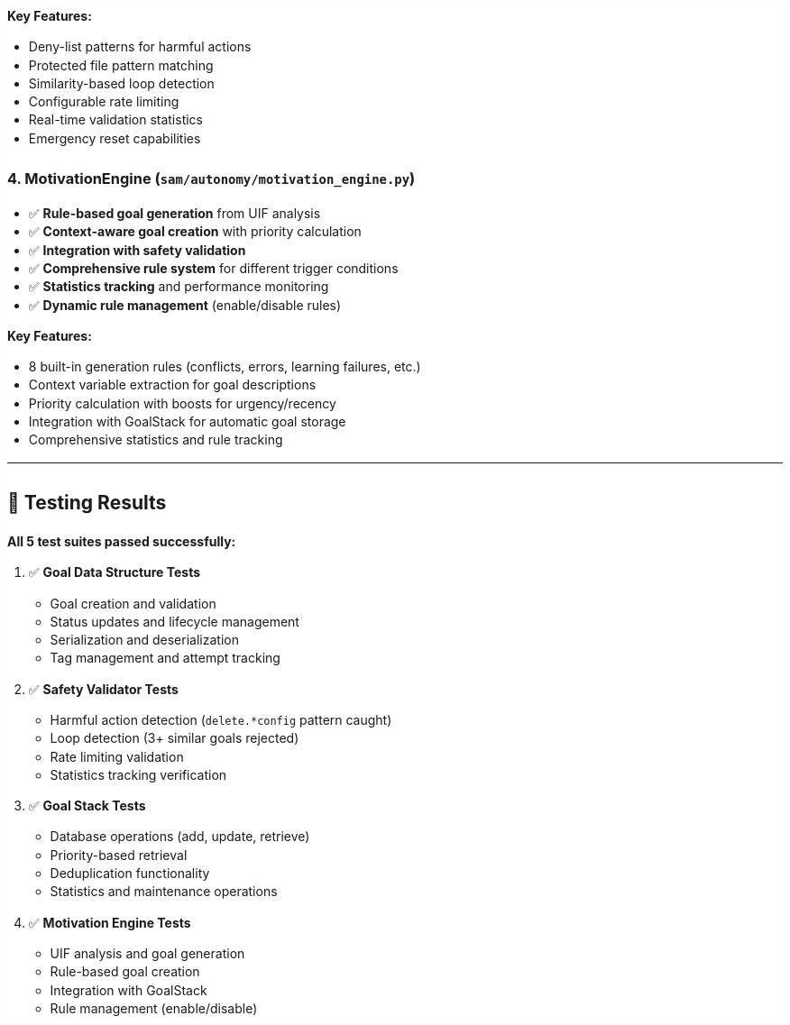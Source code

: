 **Key Features:**
- Deny-list patterns for harmful actions
- Protected file pattern matching
- Similarity-based loop detection
- Configurable rate limiting
- Real-time validation statistics
- Emergency reset capabilities

### 4. **MotivationEngine** (`sam/autonomy/motivation_engine.py`)
- ✅ **Rule-based goal generation** from UIF analysis
- ✅ **Context-aware goal creation** with priority calculation
- ✅ **Integration with safety validation**
- ✅ **Comprehensive rule system** for different trigger conditions
- ✅ **Statistics tracking** and performance monitoring
- ✅ **Dynamic rule management** (enable/disable rules)

**Key Features:**
- 8 built-in generation rules (conflicts, errors, learning failures, etc.)
- Context variable extraction for goal descriptions
- Priority calculation with boosts for urgency/recency
- Integration with GoalStack for automatic goal storage
- Comprehensive statistics and rule tracking

---

## 🧪 **Testing Results**

**All 5 test suites passed successfully:**

1. ✅ **Goal Data Structure Tests**
   - Goal creation and validation
   - Status updates and lifecycle management
   - Serialization and deserialization
   - Tag management and attempt tracking

2. ✅ **Safety Validator Tests**
   - Harmful action detection (`delete.*config` pattern caught)
   - Loop detection (3+ similar goals rejected)
   - Rate limiting validation
   - Statistics tracking verification

3. ✅ **Goal Stack Tests**
   - Database operations (add, update, retrieve)
   - Priority-based retrieval
   - Deduplication functionality
   - Statistics and maintenance operations

4. ✅ **Motivation Engine Tests**
   - UIF analysis and goal generation
   - Rule-based goal creation
   - Integration with GoalStack
   - Rule management (enable/disable)

